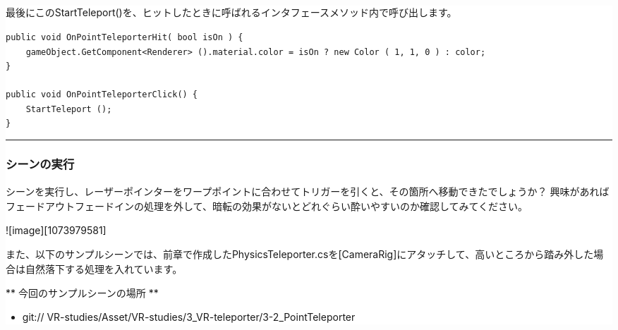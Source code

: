 最後にこのStartTeleport()を、ヒットしたときに呼ばれるインタフェースメソッド内で呼び出します。

```
public void OnPointTeleporterHit( bool isOn ) {
	gameObject.GetComponent<Renderer> ().material.color = isOn ? new Color ( 1, 1, 0 ) : color;
}

public void OnPointTeleporterClick() {
	StartTeleport ();
}
```

---
### シーンの実行

シーンを実行し、レーザーポインターをワープポイントに合わせてトリガーを引くと、その箇所へ移動できたでしょうか？
興味があればフェードアウトフェードインの処理を外して、暗転の効果がないとどれぐらい酔いやすいのか確認してみてください。

![image][1073979581]

また、以下のサンプルシーンでは、前章で作成したPhysicsTeleporter.csを[CameraRig]にアタッチして、高いところから踏み外した場合は自然落下する処理を入れています。


** 今回のサンプルシーンの場所 **
- git:// VR-studies/Asset/VR-studies/3_VR-teleporter/3-2_PointTeleporter
